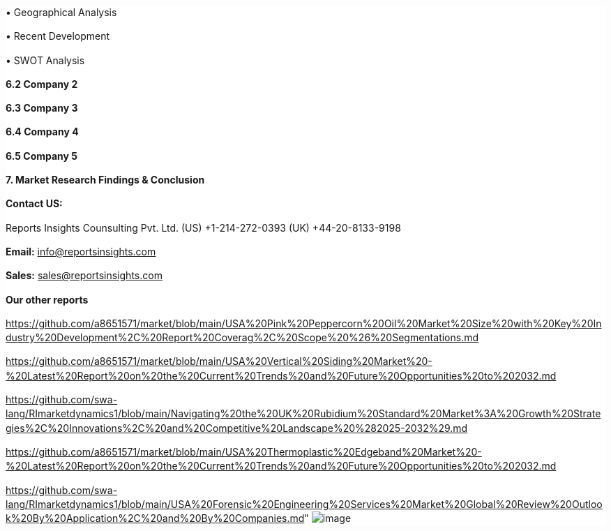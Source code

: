 • Geographical Analysis

• Recent Development

• SWOT Analysis

<strong>6.2 Company 2</strong>

<strong>6.3 Company 3</strong>

<strong>6.4 Company 4</strong>

<strong>6.5 Company 5</strong>

<strong>7. Market Research Findings &amp; Conclusion</strong>

<strong>Contact US:</strong>

Reports Insights Counsulting Pvt. Ltd.
(US) +1-214-272-0393
(UK) +44-20-8133-9198
<p class=""""><b>Email:</b> <a href=mailto:info@reportsinsights.com>info@reportsinsights.com</a></p>
<p class=""""><b>Sales:</b> <a href=mailto:sales@reportsinsights.com>sales@reportsinsights.com</a></p>

<strong>Our other reports</strong>

<a href=https://github.com/a8651571/market/blob/main/USA%20Pink%20Peppercorn%20Oil%20Market%20Size%20with%20Key%20Industry%20Development%2C%20Report%20Coverag%2C%20Scope%20%26%20Segmentations.md>https://github.com/a8651571/market/blob/main/USA%20Pink%20Peppercorn%20Oil%20Market%20Size%20with%20Key%20Industry%20Development%2C%20Report%20Coverag%2C%20Scope%20%26%20Segmentations.md</a>

<a href=https://github.com/a8651571/market/blob/main/USA%20Vertical%20Siding%20Market%20-%20Latest%20Report%20on%20the%20Current%20Trends%20and%20Future%20Opportunities%20to%202032.md>https://github.com/a8651571/market/blob/main/USA%20Vertical%20Siding%20Market%20-%20Latest%20Report%20on%20the%20Current%20Trends%20and%20Future%20Opportunities%20to%202032.md</a>

<a href=https://github.com/swa-lang/RImarketdynamics1/blob/main/Navigating%20the%20UK%20Rubidium%20Standard%20Market%3A%20Growth%20Strategies%2C%20Innovations%2C%20and%20Competitive%20Landscape%20%282025-2032%29.md>https://github.com/swa-lang/RImarketdynamics1/blob/main/Navigating%20the%20UK%20Rubidium%20Standard%20Market%3A%20Growth%20Strategies%2C%20Innovations%2C%20and%20Competitive%20Landscape%20%282025-2032%29.md</a>

<a href=https://github.com/a8651571/market/blob/main/USA%20Thermoplastic%20Edgeband%20Market%20-%20Latest%20Report%20on%20the%20Current%20Trends%20and%20Future%20Opportunities%20to%202032.md>https://github.com/a8651571/market/blob/main/USA%20Thermoplastic%20Edgeband%20Market%20-%20Latest%20Report%20on%20the%20Current%20Trends%20and%20Future%20Opportunities%20to%202032.md</a>

<a href=https://github.com/swa-lang/RImarketdynamics1/blob/main/USA%20Forensic%20Engineering%20Services%20Market%20Global%20Review%20Outlook%20By%20Application%2C%20and%20By%20Companies.md>https://github.com/swa-lang/RImarketdynamics1/blob/main/USA%20Forensic%20Engineering%20Services%20Market%20Global%20Review%20Outlook%20By%20Application%2C%20and%20By%20Companies.md</a>"
![image](https://github.com/user-attachments/assets/83453dcb-83c5-494a-ba05-8124d1d020b1)
